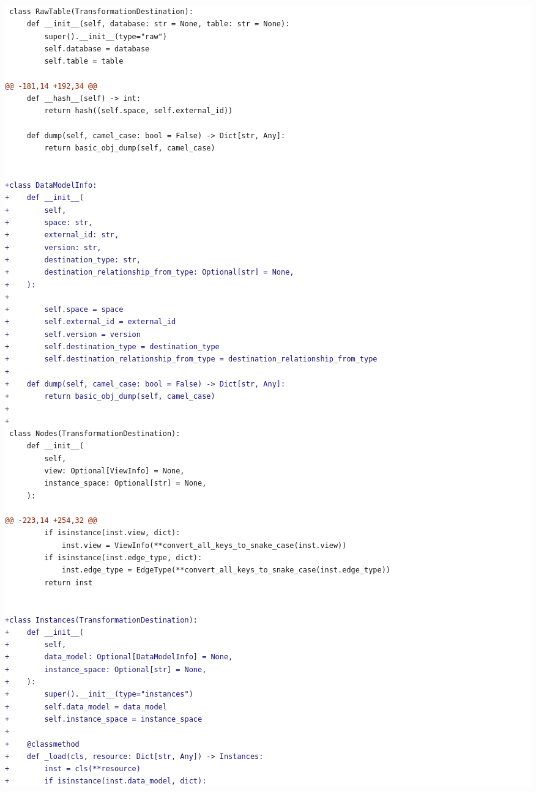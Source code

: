 ```diff
 class RawTable(TransformationDestination):
     def __init__(self, database: str = None, table: str = None):
         super().__init__(type="raw")
         self.database = database
         self.table = table
 
@@ -181,14 +192,34 @@
     def __hash__(self) -> int:
         return hash((self.space, self.external_id))
 
     def dump(self, camel_case: bool = False) -> Dict[str, Any]:
         return basic_obj_dump(self, camel_case)
 
 
+class DataModelInfo:
+    def __init__(
+        self,
+        space: str,
+        external_id: str,
+        version: str,
+        destination_type: str,
+        destination_relationship_from_type: Optional[str] = None,
+    ):
+
+        self.space = space
+        self.external_id = external_id
+        self.version = version
+        self.destination_type = destination_type
+        self.destination_relationship_from_type = destination_relationship_from_type
+
+    def dump(self, camel_case: bool = False) -> Dict[str, Any]:
+        return basic_obj_dump(self, camel_case)
+
+
 class Nodes(TransformationDestination):
     def __init__(
         self,
         view: Optional[ViewInfo] = None,
         instance_space: Optional[str] = None,
     ):
 
@@ -223,14 +254,32 @@
         if isinstance(inst.view, dict):
             inst.view = ViewInfo(**convert_all_keys_to_snake_case(inst.view))
         if isinstance(inst.edge_type, dict):
             inst.edge_type = EdgeType(**convert_all_keys_to_snake_case(inst.edge_type))
         return inst
 
 
+class Instances(TransformationDestination):
+    def __init__(
+        self,
+        data_model: Optional[DataModelInfo] = None,
+        instance_space: Optional[str] = None,
+    ):
+        super().__init__(type="instances")
+        self.data_model = data_model
+        self.instance_space = instance_space
+
+    @classmethod
+    def _load(cls, resource: Dict[str, Any]) -> Instances:
+        inst = cls(**resource)
+        if isinstance(inst.data_model, dict):
```